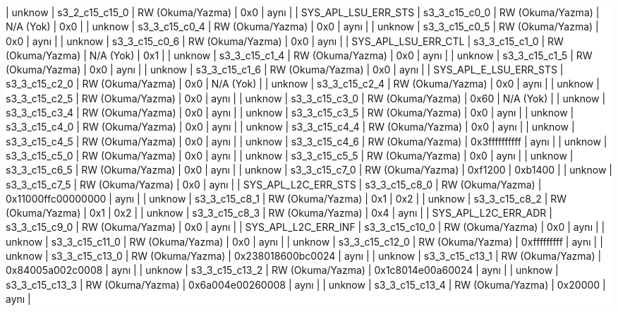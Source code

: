 | unknow | s3_2_c15_c15_0 | RW (Okuma/Yazma) | 0x0 | aynı |
| SYS_APL_LSU_ERR_STS | s3_3_c15_c0_0 | RW (Okuma/Yazma) | N/A (Yok) | 0x0 |
| unknow | s3_3_c15_c0_4 | RW (Okuma/Yazma) | 0x0 | aynı |
| unknow | s3_3_c15_c0_5 | RW (Okuma/Yazma) | 0x0 | aynı |
| unknow | s3_3_c15_c0_6 | RW (Okuma/Yazma) | 0x0 | aynı |
| SYS_APL_LSU_ERR_CTL | s3_3_c15_c1_0 | RW (Okuma/Yazma) | N/A (Yok) | 0x1 |
| unknow | s3_3_c15_c1_4 | RW (Okuma/Yazma) | 0x0 | aynı |
| unknow | s3_3_c15_c1_5 | RW (Okuma/Yazma) | 0x0 | aynı |
| unknow | s3_3_c15_c1_6 | RW (Okuma/Yazma) | 0x0 | aynı |
| SYS_APL_E_LSU_ERR_STS | s3_3_c15_c2_0 | RW (Okuma/Yazma) | 0x0 | N/A (Yok) |
| unknow | s3_3_c15_c2_4 | RW (Okuma/Yazma) | 0x0 | aynı |
| unknow | s3_3_c15_c2_5 | RW (Okuma/Yazma) | 0x0 | aynı |
| unknow | s3_3_c15_c3_0 | RW (Okuma/Yazma) | 0x60 | N/A (Yok) |
| unknow | s3_3_c15_c3_4 | RW (Okuma/Yazma) | 0x0 | aynı |
| unknow | s3_3_c15_c3_5 | RW (Okuma/Yazma) | 0x0 | aynı |
| unknow | s3_3_c15_c4_0 | RW (Okuma/Yazma) | 0x0 | aynı |
| unknow | s3_3_c15_c4_4 | RW (Okuma/Yazma) | 0x0 | aynı |
| unknow | s3_3_c15_c4_5 | RW (Okuma/Yazma) | 0x0 | aynı |
| unknow | s3_3_c15_c4_6 | RW (Okuma/Yazma) | 0x3ffffffffff | aynı |
| unknow | s3_3_c15_c5_0 | RW (Okuma/Yazma) | 0x0 | aynı |
| unknow | s3_3_c15_c5_5 | RW (Okuma/Yazma) | 0x0 | aynı |
| unknow | s3_3_c15_c6_5 | RW (Okuma/Yazma) | 0x0 | aynı |
| unknow | s3_3_c15_c7_0 | RW (Okuma/Yazma) | 0xf1200 | 0xb1400 |
| unknow | s3_3_c15_c7_5 | RW (Okuma/Yazma) | 0x0 | aynı |
| SYS_APL_L2C_ERR_STS | s3_3_c15_c8_0 | RW (Okuma/Yazma) | 0x11000ffc00000000 | aynı |
| unknow | s3_3_c15_c8_1 | RW (Okuma/Yazma) | 0x1 | 0x2 |
| unknow | s3_3_c15_c8_2 | RW (Okuma/Yazma) | 0x1 | 0x2 |
| unknow | s3_3_c15_c8_3 | RW (Okuma/Yazma) | 0x4 | aynı |
| SYS_APL_L2C_ERR_ADR | s3_3_c15_c9_0 | RW (Okuma/Yazma) | 0x0 | aynı |
| SYS_APL_L2C_ERR_INF | s3_3_c15_c10_0 | RW (Okuma/Yazma) | 0x0 | aynı |
| unknow | s3_3_c15_c11_0 | RW (Okuma/Yazma) | 0x0 | aynı |
| unknow | s3_3_c15_c12_0 | RW (Okuma/Yazma) | 0xfffffffff | aynı |
| unknow | s3_3_c15_c13_0 | RW (Okuma/Yazma) | 0x238018600bc0024 | aynı |
| unknow | s3_3_c15_c13_1 | RW (Okuma/Yazma) | 0x84005a002c0008 | aynı |
| unknow | s3_3_c15_c13_2 | RW (Okuma/Yazma) | 0x1c8014e00a60024 | aynı |
| unknow | s3_3_c15_c13_3 | RW (Okuma/Yazma) | 0x6a004e00260008 | aynı |
| unknow | s3_3_c15_c13_4 | RW (Okuma/Yazma) | 0x20000 | aynı |